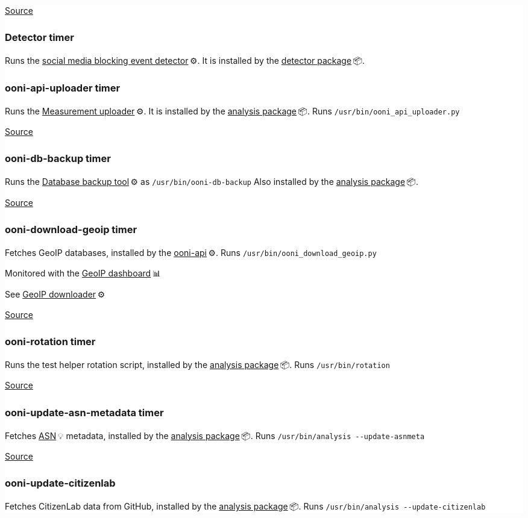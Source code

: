 [Source](https://github.com/ooni/sysadmin/blob/master/ansible/roles/dehydrated/templates/dehydrated.timer)


### Detector timer
Runs the [social media blocking event detector](#social-media-blocking-event-detector)&thinsp;⚙. It is
installed by the [detector package](#detector-package)&thinsp;📦.


### ooni-api-uploader timer
Runs the [Measurement uploader](#measurement-uploader)&thinsp;⚙. It is installed by the
[analysis package](#analysis-package)&thinsp;📦. Runs `/usr/bin/ooni_api_uploader.py`

[Source](https://github.com/ooni/backend/blob/0ec9fba0eb9c4c440dcb7456f2aab529561104ae/api/debian/ooni-api-uploader.timer)


### ooni-db-backup timer
Runs the [Database backup tool](#database-backup-tool)&thinsp;⚙ as
`/usr/bin/ooni-db-backup` Also installed by the
[analysis package](#analysis-package)&thinsp;📦.

[Source](https://github.com/ooni/backend/blob/0ec9fba0eb9c4c440dcb7456f2aab529561104ae/analysis/debian/ooni-db-backup.timer)


### ooni-download-geoip timer
Fetches GeoIP databases, installed by the [ooni-api](#api)&thinsp;⚙. Runs
`/usr/bin/ooni_download_geoip.py`

Monitored with the [GeoIP dashboard](#geoip-mmdb-database-dashboard)&thinsp;📊

See [GeoIP downloader](#geoip-downloader)&thinsp;⚙

[Source](https://github.com/ooni/backend/blob/0ec9fba0eb9c4c440dcb7456f2aab529561104ae/api/debian/ooni-download-geoip.timer)


### ooni-rotation timer
Runs the test helper rotation script, installed by the
[analysis package](#analysis-package)&thinsp;📦. Runs `/usr/bin/rotation`

[Source](https://github.com/ooni/backend/blob/0ec9fba0eb9c4c440dcb7456f2aab529561104ae/analysis/debian/ooni-rotation.timer)


### ooni-update-asn-metadata timer
Fetches [ASN](#asn)&thinsp;💡 metadata, installed by the
[analysis package](#analysis-package)&thinsp;📦. Runs `/usr/bin/analysis --update-asnmeta`

[Source](https://github.com/ooni/backend/blob/0ec9fba0eb9c4c440dcb7456f2aab529561104ae/analysis/debian/ooni-update-asn-metadata.timer)


### ooni-update-citizenlab
Fetches CitizenLab data from GitHub, installed by the
[analysis package](#analysis-package)&thinsp;📦. Runs `/usr/bin/analysis --update-citizenlab`
